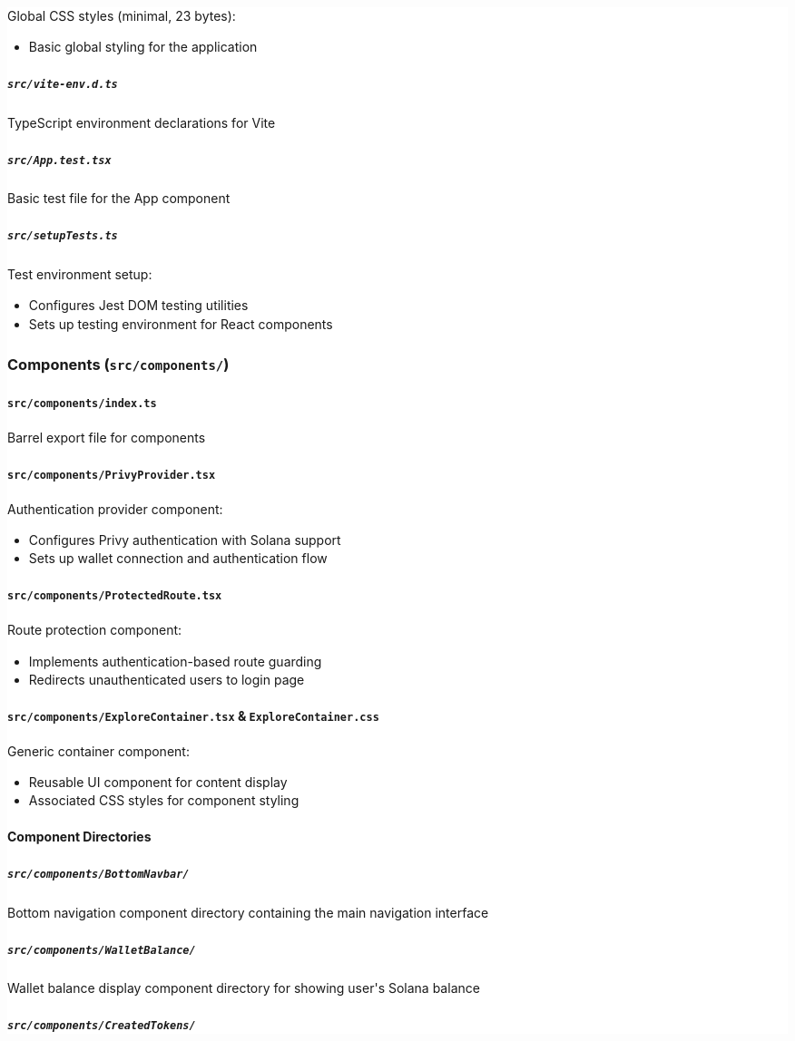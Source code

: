 Global CSS styles (minimal, 23 bytes):

- Basic global styling for the application

##### `src/vite-env.d.ts`

TypeScript environment declarations for Vite

##### `src/App.test.tsx`

Basic test file for the App component

##### `src/setupTests.ts`

Test environment setup:

- Configures Jest DOM testing utilities
- Sets up testing environment for React components

### Components (`src/components/`)

#### `src/components/index.ts`

Barrel export file for components

#### `src/components/PrivyProvider.tsx`

Authentication provider component:

- Configures Privy authentication with Solana support
- Sets up wallet connection and authentication flow

#### `src/components/ProtectedRoute.tsx`

Route protection component:

- Implements authentication-based route guarding
- Redirects unauthenticated users to login page

#### `src/components/ExploreContainer.tsx` & `ExploreContainer.css`

Generic container component:

- Reusable UI component for content display
- Associated CSS styles for component styling

#### Component Directories

##### `src/components/BottomNavbar/`

Bottom navigation component directory containing the main navigation interface

##### `src/components/WalletBalance/`

Wallet balance display component directory for showing user's Solana balance

##### `src/components/CreatedTokens/`
